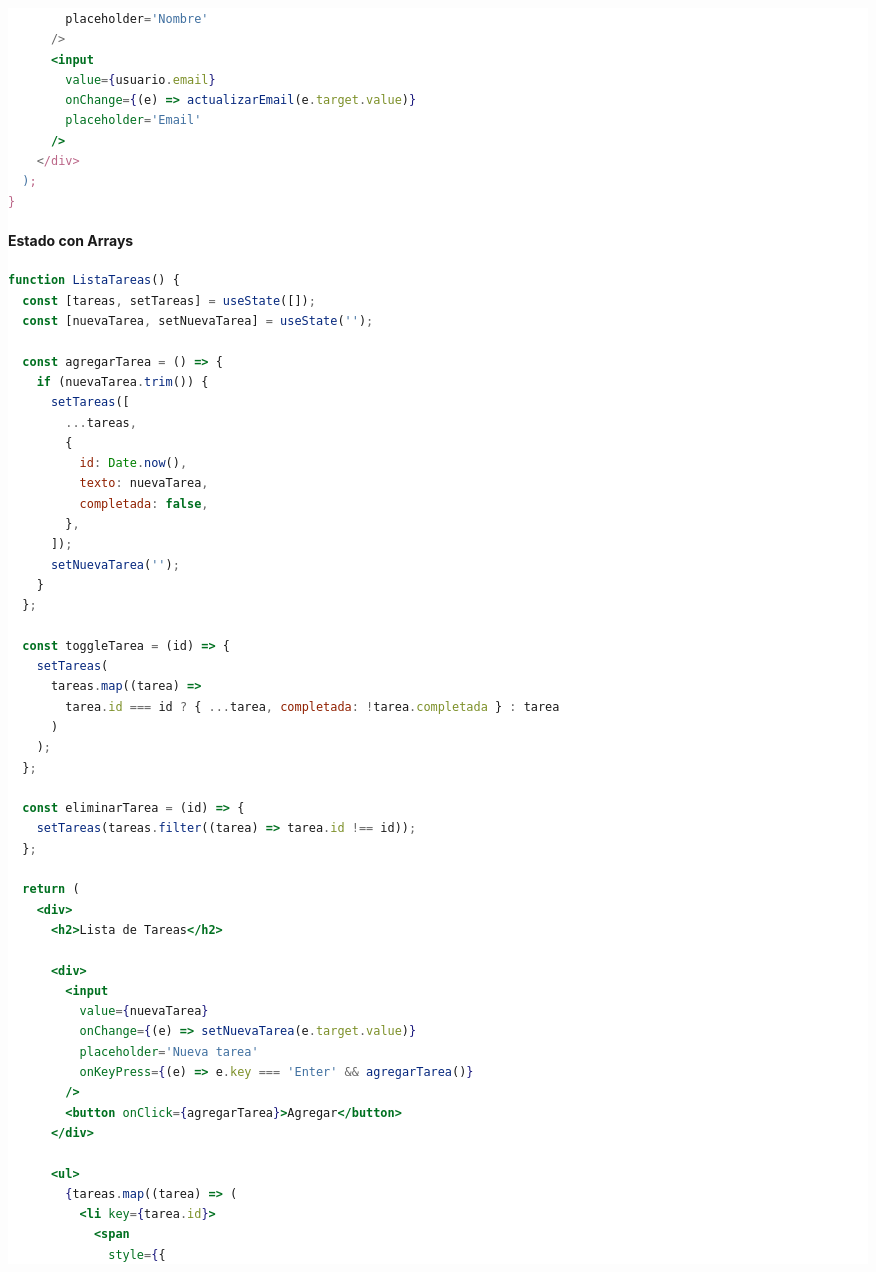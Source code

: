 ```jsx
        placeholder='Nombre'
      />
      <input
        value={usuario.email}
        onChange={(e) => actualizarEmail(e.target.value)}
        placeholder='Email'
      />
    </div>
  );
}
```

#### **Estado con Arrays**

```jsx
function ListaTareas() {
  const [tareas, setTareas] = useState([]);
  const [nuevaTarea, setNuevaTarea] = useState('');

  const agregarTarea = () => {
    if (nuevaTarea.trim()) {
      setTareas([
        ...tareas,
        {
          id: Date.now(),
          texto: nuevaTarea,
          completada: false,
        },
      ]);
      setNuevaTarea('');
    }
  };

  const toggleTarea = (id) => {
    setTareas(
      tareas.map((tarea) =>
        tarea.id === id ? { ...tarea, completada: !tarea.completada } : tarea
      )
    );
  };

  const eliminarTarea = (id) => {
    setTareas(tareas.filter((tarea) => tarea.id !== id));
  };

  return (
    <div>
      <h2>Lista de Tareas</h2>

      <div>
        <input
          value={nuevaTarea}
          onChange={(e) => setNuevaTarea(e.target.value)}
          placeholder='Nueva tarea'
          onKeyPress={(e) => e.key === 'Enter' && agregarTarea()}
        />
        <button onClick={agregarTarea}>Agregar</button>
      </div>

      <ul>
        {tareas.map((tarea) => (
          <li key={tarea.id}>
            <span
              style={{
```